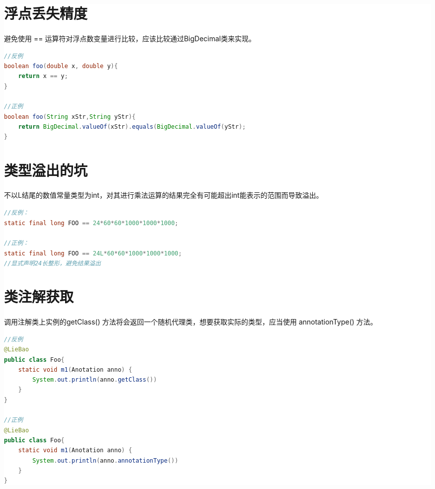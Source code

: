 # 浮点丢失精度

避免使用 == 运算符对浮点数变量进行比较，应该比较通过BigDecimal类来实现。

```java
//反例
boolean foo(double x, double y){
    return x == y;
}

//正例
boolean foo(String xStr,String yStr){
    return BigDecimal.valueOf(xStr).equals(BigDecimal.valueOf(yStr);
}
```

# 类型溢出的坑

不以L结尾的数值常量类型为int，对其进行乘法运算的结果完全有可能超出int能表示的范围而导致溢出。

```java
//反例：
static final long FOO == 24*60*60*1000*1000*1000;

//正例：
static final long FOO == 24L*60*60*1000*1000*1000;
//显式声明24长整形，避免结果溢出
```

# 类注解获取

调用注解类上实例的getClass() 方法将会返回一个随机代理类，想要获取实际的类型，应当使用 annotationType() 方法。

```java
//反例
@LieBao
public class Foo{
    static void m1(Anotation anno) {
        System.out.println(anno.getClass())
    }
}

//正例
@LieBao
public class Foo{
    static void m1(Anotation anno) {
        System.out.println(anno.annotationType())
    }
}
```
